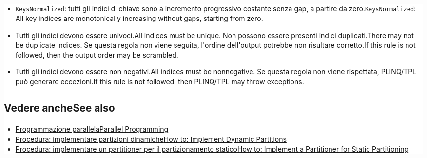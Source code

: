   - <span data-ttu-id="846fd-225">`KeysNormalized`: tutti gli indici di chiave sono a incremento progressivo costante senza gap, a partire da zero.</span><span class="sxs-lookup"><span data-stu-id="846fd-225">`KeysNormalized`: All key indices are monotonically increasing without gaps, starting from zero.</span></span>

- <span data-ttu-id="846fd-226">Tutti gli indici devono essere univoci.</span><span class="sxs-lookup"><span data-stu-id="846fd-226">All indices must be unique.</span></span> <span data-ttu-id="846fd-227">Non possono essere presenti indici duplicati.</span><span class="sxs-lookup"><span data-stu-id="846fd-227">There may not be duplicate indices.</span></span> <span data-ttu-id="846fd-228">Se questa regola non viene seguita, l'ordine dell'output potrebbe non risultare corretto.</span><span class="sxs-lookup"><span data-stu-id="846fd-228">If this rule is not followed, then the output order may be scrambled.</span></span>

- <span data-ttu-id="846fd-229">Tutti gli indici devono essere non negativi.</span><span class="sxs-lookup"><span data-stu-id="846fd-229">All indices must be nonnegative.</span></span> <span data-ttu-id="846fd-230">Se questa regola non viene rispettata, PLINQ/TPL può generare eccezioni.</span><span class="sxs-lookup"><span data-stu-id="846fd-230">If this rule is not followed, then PLINQ/TPL may throw exceptions.</span></span>

## <a name="see-also"></a><span data-ttu-id="846fd-231">Vedere anche</span><span class="sxs-lookup"><span data-stu-id="846fd-231">See also</span></span>

- [<span data-ttu-id="846fd-232">Programmazione parallela</span><span class="sxs-lookup"><span data-stu-id="846fd-232">Parallel Programming</span></span>](../../../docs/standard/parallel-programming/index.md)
- [<span data-ttu-id="846fd-233">Procedura: implementare partizioni dinamiche</span><span class="sxs-lookup"><span data-stu-id="846fd-233">How to: Implement Dynamic Partitions</span></span>](../../../docs/standard/parallel-programming/how-to-implement-dynamic-partitions.md)
- [<span data-ttu-id="846fd-234">Procedura: implementare un partitioner per il partizionamento statico</span><span class="sxs-lookup"><span data-stu-id="846fd-234">How to: Implement a Partitioner for Static Partitioning</span></span>](../../../docs/standard/parallel-programming/how-to-implement-a-partitioner-for-static-partitioning.md)
